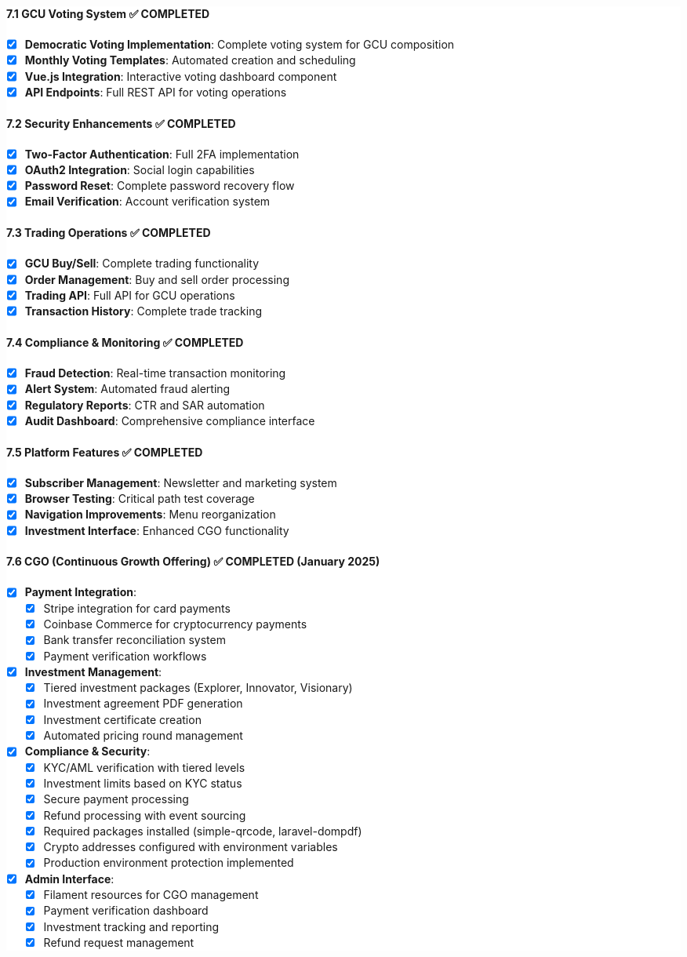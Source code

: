 #### 7.1 GCU Voting System ✅ COMPLETED
- [x] **Democratic Voting Implementation**: Complete voting system for GCU composition
- [x] **Monthly Voting Templates**: Automated creation and scheduling
- [x] **Vue.js Integration**: Interactive voting dashboard component
- [x] **API Endpoints**: Full REST API for voting operations

#### 7.2 Security Enhancements ✅ COMPLETED
- [x] **Two-Factor Authentication**: Full 2FA implementation
- [x] **OAuth2 Integration**: Social login capabilities
- [x] **Password Reset**: Complete password recovery flow
- [x] **Email Verification**: Account verification system

#### 7.3 Trading Operations ✅ COMPLETED
- [x] **GCU Buy/Sell**: Complete trading functionality
- [x] **Order Management**: Buy and sell order processing
- [x] **Trading API**: Full API for GCU operations
- [x] **Transaction History**: Complete trade tracking

#### 7.4 Compliance & Monitoring ✅ COMPLETED
- [x] **Fraud Detection**: Real-time transaction monitoring
- [x] **Alert System**: Automated fraud alerting
- [x] **Regulatory Reports**: CTR and SAR automation
- [x] **Audit Dashboard**: Comprehensive compliance interface

#### 7.5 Platform Features ✅ COMPLETED
- [x] **Subscriber Management**: Newsletter and marketing system
- [x] **Browser Testing**: Critical path test coverage
- [x] **Navigation Improvements**: Menu reorganization
- [x] **Investment Interface**: Enhanced CGO functionality

#### 7.6 CGO (Continuous Growth Offering) ✅ COMPLETED (January 2025)
- [x] **Payment Integration**: 
  - [x] Stripe integration for card payments
  - [x] Coinbase Commerce for cryptocurrency payments
  - [x] Bank transfer reconciliation system
  - [x] Payment verification workflows
- [x] **Investment Management**:
  - [x] Tiered investment packages (Explorer, Innovator, Visionary)
  - [x] Investment agreement PDF generation
  - [x] Investment certificate creation
  - [x] Automated pricing round management
- [x] **Compliance & Security**:
  - [x] KYC/AML verification with tiered levels
  - [x] Investment limits based on KYC status
  - [x] Secure payment processing
  - [x] Refund processing with event sourcing
  - [x] Required packages installed (simple-qrcode, laravel-dompdf)
  - [x] Crypto addresses configured with environment variables
  - [x] Production environment protection implemented
- [x] **Admin Interface**:
  - [x] Filament resources for CGO management
  - [x] Payment verification dashboard
  - [x] Investment tracking and reporting
  - [x] Refund request management
